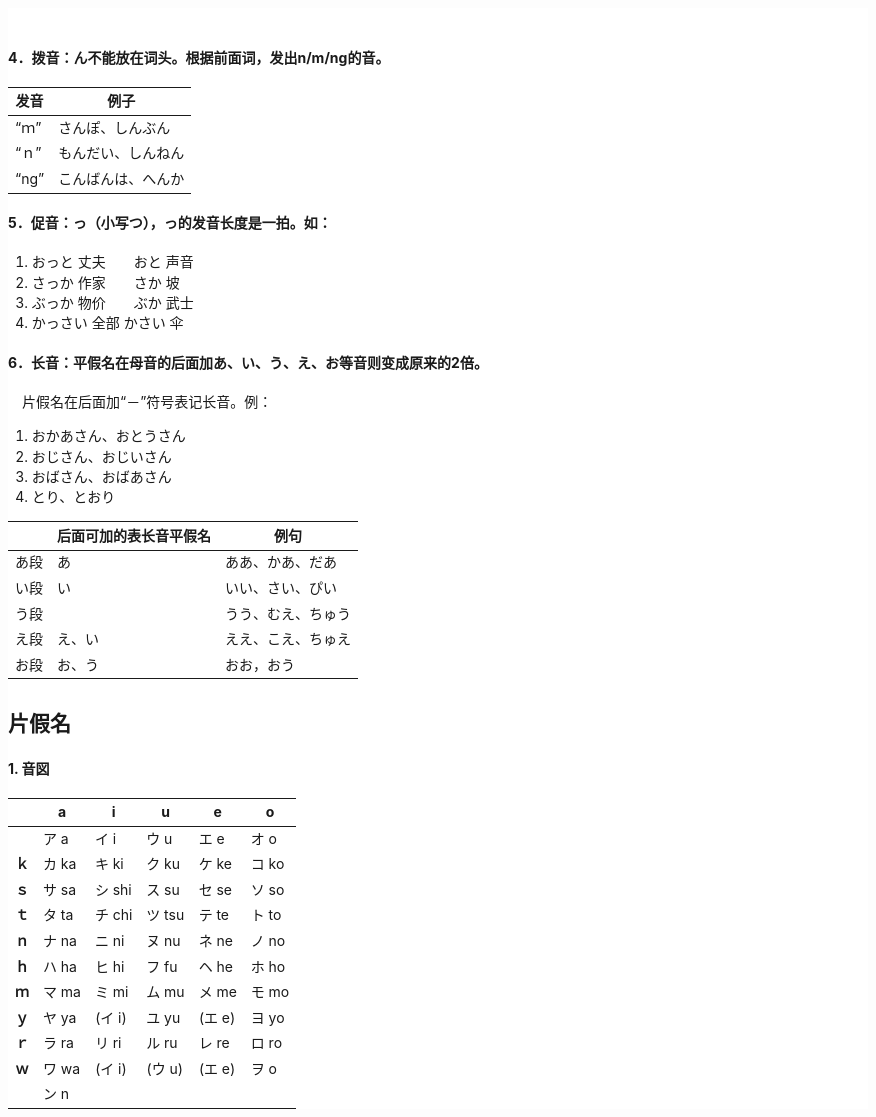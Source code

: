 　　　　

#### 4．拨音：ん不能放在词头。根据前面词，发出n/m/ng的音。

| 发音 | 例子               |
| ---- | ------------------ |
| “ｍ” | さんぽ、しんぶん   |
| “ｎ” | もんだい、しんねん |
| “ng” | こんばんは、へんか |

#### 5．促音：っ（小写つ），っ的发音长度是一拍。如：

1. おっと 丈夫　　おと 声音
2. さっか 作家　　さか 坡
3. ぶっか 物价　　ぶか 武士
4. かっさい 全部	    かさい 伞

#### 6．长音：平假名在母音的后面加あ、い、う、え、お等音则变成原来的2倍。

&emsp;片假名在后面加“－”符号表记长音。例：

1. おかあさん、おとうさん
2. おじさん、おじいさん
3. おばさん、おばあさん
4. とり、とおり

|      | 后面可加的表长音平假名 | 例句               |
| ---- | ---------------------- | ------------------ |
| あ段 | あ                     | ああ、かあ、だあ   |
| い段 | い                     | いい、さい、ぴい   |
| う段 |                        | うう、むえ、ちゅう |
| え段 | え、い                 | ええ、こえ、ちゅえ |
| お段 | お、う                 | おお，おう         |

## 片假名

#### 1. 音図

|        | a        | i        | u         | e         | o        |
| ------ | -------- | -------- | --------- | --------- | -------- |
|        | ア   a   | イ    i  | ウ    u   | エ    e   | オ    o  |
| **ｋ** | カ   ka  | キ    ki | ク   ku   | ケ   ke   | コ    ko |
| **ｓ** | サ   sa  | シ   shi | ス   su   | セ   se   | ソ   so  |
| **ｔ** | タ   ta  | チ   chi | ツ   tsu  | テ   te   | ト    to |
| **ｎ** | ナ   na  | ニ    ni | ヌ   nu   | ネ   ne   | ノ   no  |
| **ｈ** | ハ   ha  | ヒ   hi  | フ   fu   | ヘ    he  | ホ    ho |
| **ｍ** | マ   ma  | ミ    mi | ム   mu   | メ    me  | モ    mo |
| **ｙ** | ヤ    ya | (イ   i) | ユ    yu  | (エ    e) | ヨ    yo |
| **ｒ** | ラ   ra  | リ   ri  | ル   ru   | レ    re  | ロ    ro |
| **ｗ** | ワ   wa  | (イ   i) | (ウ    u) | (エ    e) | ヲ    o  |
|        | ン    n  |          |           |           |          |
